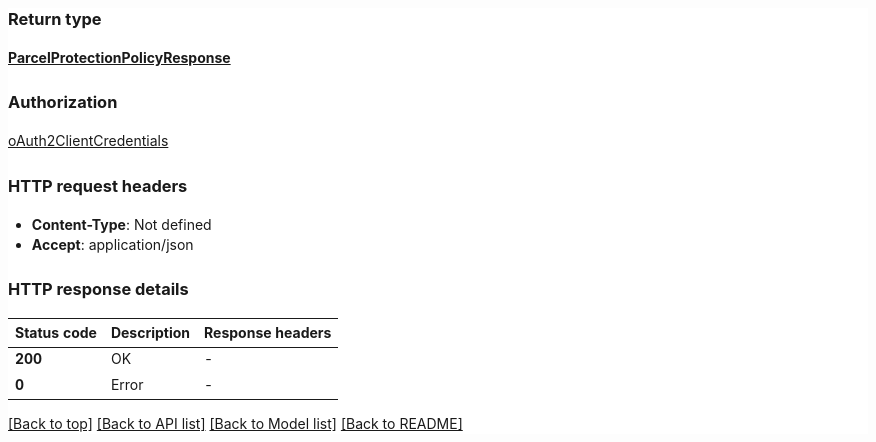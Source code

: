 ### Return type

[**ParcelProtectionPolicyResponse**](ParcelProtectionPolicyResponse.md)

### Authorization

[oAuth2ClientCredentials](../README.md#oAuth2ClientCredentials)

### HTTP request headers

 - **Content-Type**: Not defined
 - **Accept**: application/json

### HTTP response details
| Status code | Description | Response headers |
|-------------|-------------|------------------|
**200** | OK |  -  |
**0** | Error |  -  |

[[Back to top]](#) [[Back to API list]](../README.md#documentation-for-api-endpoints) [[Back to Model list]](../README.md#documentation-for-models) [[Back to README]](../README.md)

